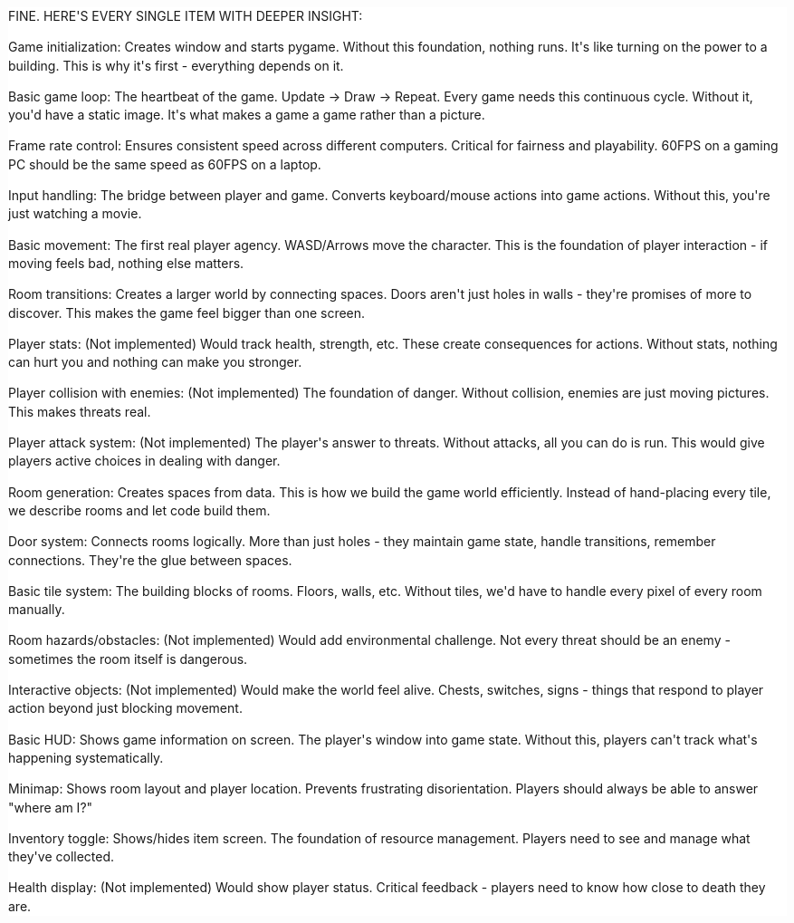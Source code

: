 



FINE. HERE'S EVERY SINGLE ITEM WITH DEEPER INSIGHT:

Game initialization: Creates window and starts pygame. Without this foundation, nothing runs. It's like turning on the power to a building. This is why it's first - everything depends on it.

Basic game loop: The heartbeat of the game. Update -> Draw -> Repeat. Every game needs this continuous cycle. Without it, you'd have a static image. It's what makes a game a game rather than a picture.

Frame rate control: Ensures consistent speed across different computers. Critical for fairness and playability. 60FPS on a gaming PC should be the same speed as 60FPS on a laptop.

Input handling: The bridge between player and game. Converts keyboard/mouse actions into game actions. Without this, you're just watching a movie.

Basic movement: The first real player agency. WASD/Arrows move the character. This is the foundation of player interaction - if moving feels bad, nothing else matters.

Room transitions: Creates a larger world by connecting spaces. Doors aren't just holes in walls - they're promises of more to discover. This makes the game feel bigger than one screen.

Player stats: (Not implemented) Would track health, strength, etc. These create consequences for actions. Without stats, nothing can hurt you and nothing can make you stronger.

Player collision with enemies: (Not implemented) The foundation of danger. Without collision, enemies are just moving pictures. This makes threats real.

Player attack system: (Not implemented) The player's answer to threats. Without attacks, all you can do is run. This would give players active choices in dealing with danger.

Room generation: Creates spaces from data. This is how we build the game world efficiently. Instead of hand-placing every tile, we describe rooms and let code build them.

Door system: Connects rooms logically. More than just holes - they maintain game state, handle transitions, remember connections. They're the glue between spaces.

Basic tile system: The building blocks of rooms. Floors, walls, etc. Without tiles, we'd have to handle every pixel of every room manually.

Room hazards/obstacles: (Not implemented) Would add environmental challenge. Not every threat should be an enemy - sometimes the room itself is dangerous.

Interactive objects: (Not implemented) Would make the world feel alive. Chests, switches, signs - things that respond to player action beyond just blocking movement.

Basic HUD: Shows game information on screen. The player's window into game state. Without this, players can't track what's happening systematically.

Minimap: Shows room layout and player location. Prevents frustrating disorientation. Players should always be able to answer "where am I?"

Inventory toggle: Shows/hides item screen. The foundation of resource management. Players need to see and manage what they've collected.

Health display: (Not implemented) Would show player status. Critical feedback - players need to know how close to death they are.
